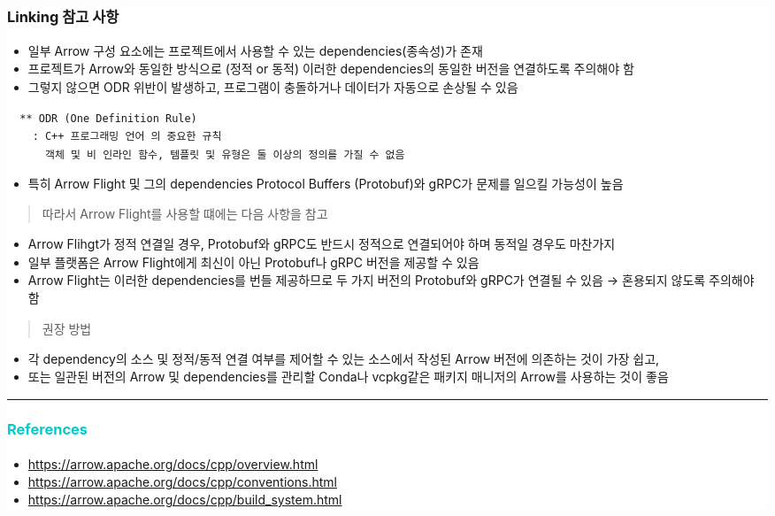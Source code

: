 
### Linking 참고 사항 
- 일부 Arrow 구성 요소에는 프로젝트에서 사용할 수 있는 dependencies(종속성)가 존재 
- 프로젝트가 Arrow와 동일한 방식으로 (정적 or 동적) 이러한 dependencies의 동일한 버전을 연결하도록 주의해야 함 
- 그렇지 않으면 ODR 위반이 발생하고, 프로그램이 충돌하거나 데이터가 자동으로 손상될 수 있음 

```
  ** ODR (One Definition Rule) 
    : C++ 프로그래밍 언어 의 중요한 규칙
      객체 및 비 인라인 함수, 템플릿 및 유형은 둘 이상의 정의를 가질 수 없음
```

- 특히 Arrow Flight 및 그의 dependencies Protocol Buffers (Protobuf)와 gRPC가 문제를 일으킬 가능성이 높음 

> 따라서 Arrow Flight를 사용할 떄에는 다음 사항을 참고

- Arrow Flihgt가 정적 연결일 경우, Protobuf와 gRPC도 반드시 정적으로 연결되어야 하며 동적일 경우도 마찬가지 
- 일부 플랫폼은 Arrow Flight에게 최신이 아닌 Protobuf나 gRPC 버전을 제공할 수 있음 
- Arrow Flight는 이러한 dependencies를 번들 제공하므로 두 가지 버전의 Protobuf와 gRPC가 연결될 수 있음 → 혼용되지 않도록 주의해야 함 

> 권장 방법

- 각 dependency의 소스 및 정적/동적 연결 여부를 제어할 수 있는 소스에서 작성된 Arrow 버전에 의존하는 것이 가장 쉽고, 
- 또는 일관된 버전의 Arrow 및 dependencies를 관리할 Conda나 vcpkg같은 패키지 매니저의 Arrow를 사용하는 것이 좋음 


***

### <span style="color:#00CCCC">References</span>
- <https://arrow.apache.org/docs/cpp/overview.html>
- <https://arrow.apache.org/docs/cpp/conventions.html>
- <https://arrow.apache.org/docs/cpp/build_system.html>